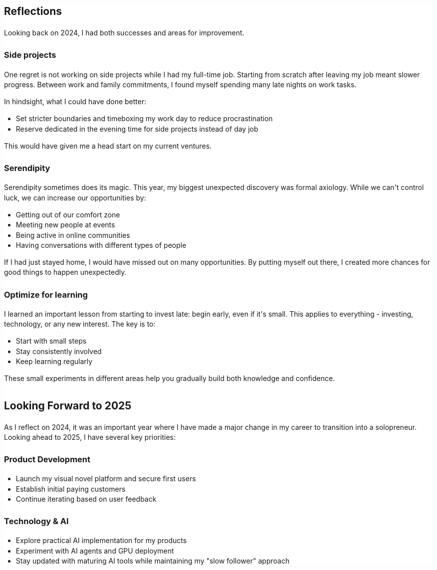 ## Reflections

Looking back on 2024, I had both successes and areas for improvement.

### Side projects

One regret is not working on side projects while I had my full-time job. Starting from scratch after leaving my job meant slower progress. Between work and family commitments, I found myself spending many late nights on work tasks.

In hindsight, what I could have done better:
* Set stricter boundaries and timeboxing my work day to reduce procrastination
* Reserve dedicated in the evening time for side projects instead of day job

This would have given me a head start on my current ventures.

### Serendipity
Serendipity sometimes does its magic. This year, my biggest unexpected discovery was formal axiology. While we can't control luck, we can increase our opportunities by:

* Getting out of our comfort zone
* Meeting new people at events 
* Being active in online communities
* Having conversations with different types of people

If I had just stayed home, I would have missed out on many opportunities. By putting myself out there, I created more chances for good things to happen unexpectedly.


### Optimize for learning

I learned an important lesson from starting to invest late: begin early, even if it's small. This applies to everything - investing, technology, or any new interest. The key is to:

* Start with small steps
* Stay consistently involved 
* Keep learning regularly

These small experiments in different areas help you gradually build both knowledge and confidence.

## Looking Forward to 2025

As I reflect on 2024, it was an important year where I have made a major change in my career to transition into a solopreneur. Looking ahead to 2025, I have several key priorities:

### Product Development
* Launch my visual novel platform and secure first users
* Establish initial paying customers
* Continue iterating based on user feedback

### Technology & AI
* Explore practical AI implementation for my products
* Experiment with AI agents and GPU deployment
* Stay updated with maturing AI tools while maintaining my "slow follower" approach
